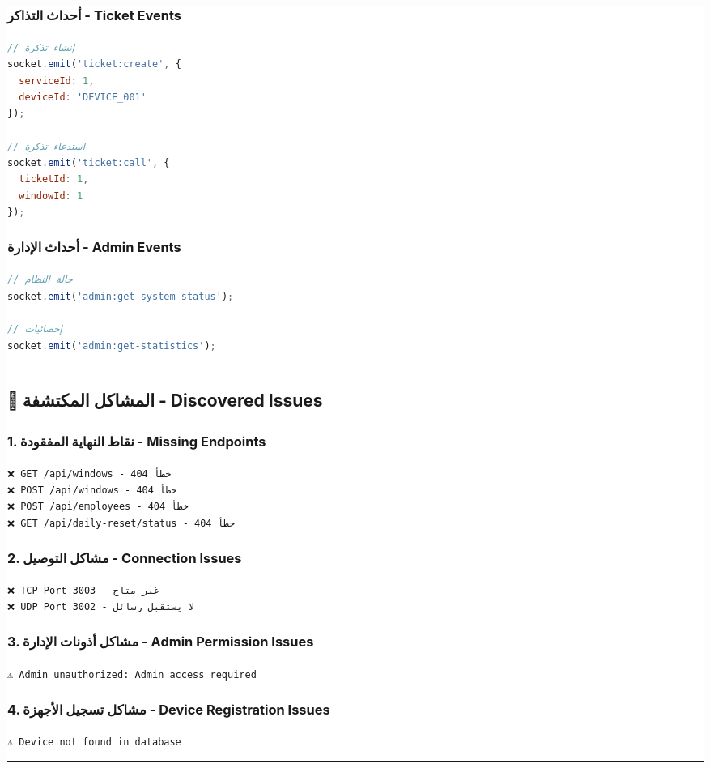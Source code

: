 ### أحداث التذاكر - Ticket Events
```javascript
// إنشاء تذكرة
socket.emit('ticket:create', {
  serviceId: 1,
  deviceId: 'DEVICE_001'
});

// استدعاء تذكرة
socket.emit('ticket:call', {
  ticketId: 1,
  windowId: 1
});
```

### أحداث الإدارة - Admin Events
```javascript
// حالة النظام
socket.emit('admin:get-system-status');

// إحصائيات
socket.emit('admin:get-statistics');
```

---

## 🚨 المشاكل المكتشفة - Discovered Issues

### 1. نقاط النهاية المفقودة - Missing Endpoints
```
❌ GET /api/windows - خطأ 404
❌ POST /api/windows - خطأ 404
❌ POST /api/employees - خطأ 404
❌ GET /api/daily-reset/status - خطأ 404
```

### 2. مشاكل التوصيل - Connection Issues
```
❌ TCP Port 3003 - غير متاح
❌ UDP Port 3002 - لا يستقبل رسائل
```

### 3. مشاكل أذونات الإدارة - Admin Permission Issues
```
⚠️ Admin unauthorized: Admin access required
```

### 4. مشاكل تسجيل الأجهزة - Device Registration Issues
```
⚠️ Device not found in database
```

---